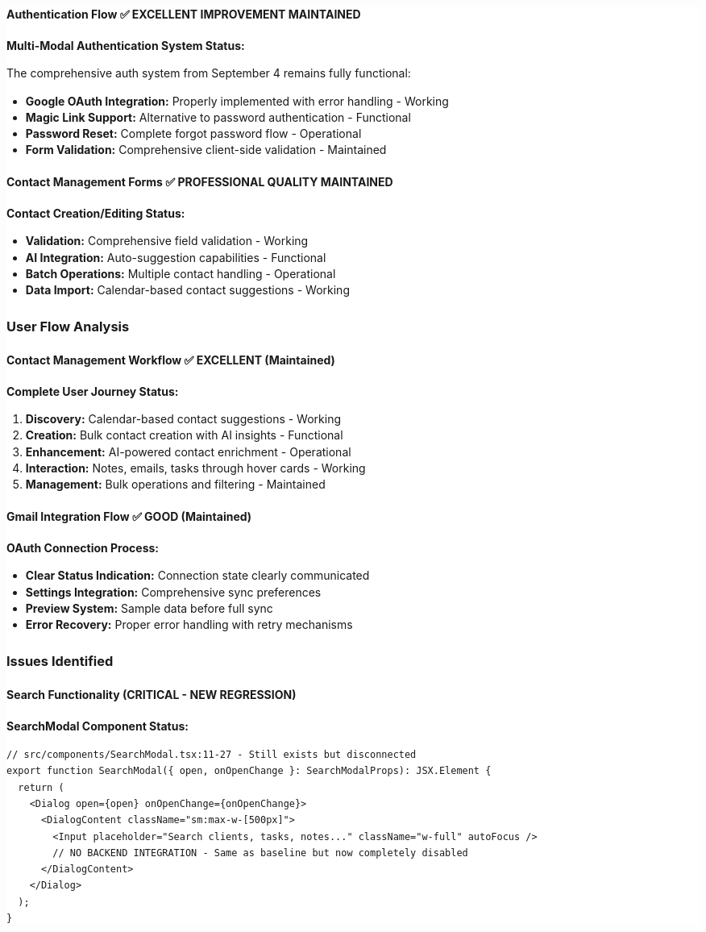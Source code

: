 #### Authentication Flow ✅ EXCELLENT IMPROVEMENT MAINTAINED

**Multi-Modal Authentication System Status:**

The comprehensive auth system from September 4 remains fully functional:

- **Google OAuth Integration:** Properly implemented with error handling - Working
- **Magic Link Support:** Alternative to password authentication - Functional
- **Password Reset:** Complete forgot password flow - Operational
- **Form Validation:** Comprehensive client-side validation - Maintained

#### Contact Management Forms ✅ PROFESSIONAL QUALITY MAINTAINED

**Contact Creation/Editing Status:**

- **Validation:** Comprehensive field validation - Working
- **AI Integration:** Auto-suggestion capabilities - Functional
- **Batch Operations:** Multiple contact handling - Operational
- **Data Import:** Calendar-based contact suggestions - Working

### User Flow Analysis

#### Contact Management Workflow ✅ EXCELLENT (Maintained)

**Complete User Journey Status:**

1. **Discovery:** Calendar-based contact suggestions - Working
2. **Creation:** Bulk contact creation with AI insights - Functional
3. **Enhancement:** AI-powered contact enrichment - Operational
4. **Interaction:** Notes, emails, tasks through hover cards - Working
5. **Management:** Bulk operations and filtering - Maintained

#### Gmail Integration Flow ✅ GOOD (Maintained)

**OAuth Connection Process:**

- **Clear Status Indication:** Connection state clearly communicated
- **Settings Integration:** Comprehensive sync preferences
- **Preview System:** Sample data before full sync
- **Error Recovery:** Proper error handling with retry mechanisms

### Issues Identified

#### Search Functionality (CRITICAL - NEW REGRESSION)

**SearchModal Component Status:**

```tsx
// src/components/SearchModal.tsx:11-27 - Still exists but disconnected
export function SearchModal({ open, onOpenChange }: SearchModalProps): JSX.Element {
  return (
    <Dialog open={open} onOpenChange={onOpenChange}>
      <DialogContent className="sm:max-w-[500px]">
        <Input placeholder="Search clients, tasks, notes..." className="w-full" autoFocus />
        // NO BACKEND INTEGRATION - Same as baseline but now completely disabled
      </DialogContent>
    </Dialog>
  );
}
```
